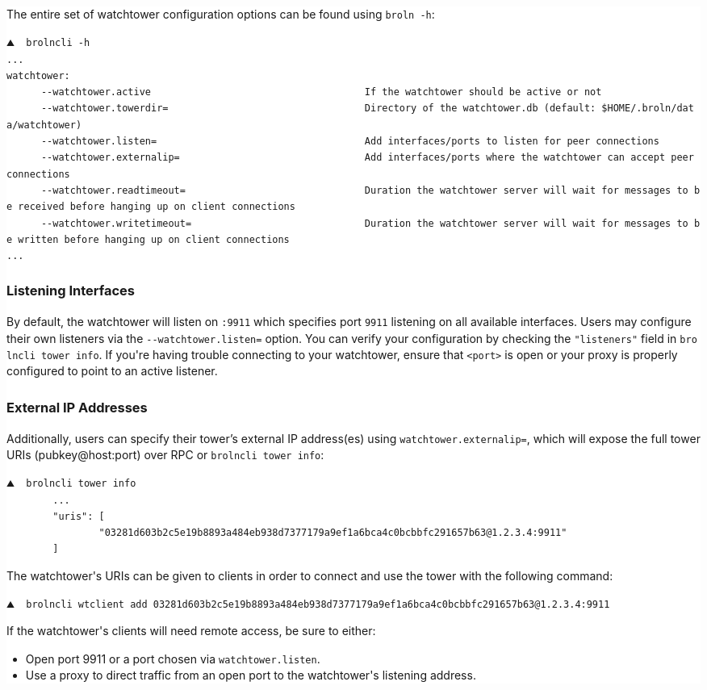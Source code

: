 The entire set of watchtower configuration options can be found using 
`broln -h`:

```shell
⛰  brolncli -h
...
watchtower:
      --watchtower.active                                     If the watchtower should be active or not
      --watchtower.towerdir=                                  Directory of the watchtower.db (default: $HOME/.broln/data/watchtower)
      --watchtower.listen=                                    Add interfaces/ports to listen for peer connections
      --watchtower.externalip=                                Add interfaces/ports where the watchtower can accept peer connections
      --watchtower.readtimeout=                               Duration the watchtower server will wait for messages to be received before hanging up on client connections
      --watchtower.writetimeout=                              Duration the watchtower server will wait for messages to be written before hanging up on client connections
...
```

### Listening Interfaces

By default, the watchtower will listen on `:9911` which specifies port `9911`
listening on all available interfaces. Users may configure their own listeners
via the `--watchtower.listen=` option. You can verify your configuration by
checking the `"listeners"` field in `brolncli tower info`. If you're having trouble
connecting to your watchtower, ensure that `<port>` is open or your proxy is
properly configured to point to an active listener.

### External IP Addresses

Additionally, users can specify their tower’s external IP address(es) using
`watchtower.externalip=`, which will expose the full tower URIs
(pubkey@host:port) over RPC or `brolncli tower info`: 

```shell
⛰  brolncli tower info
        ...
        "uris": [
                "03281d603b2c5e19b8893a484eb938d7377179a9ef1a6bca4c0bcbbfc291657b63@1.2.3.4:9911"
        ]
```

The watchtower's URIs can be given to clients in order to connect and use the
tower with the following command:

```shell
⛰  brolncli wtclient add 03281d603b2c5e19b8893a484eb938d7377179a9ef1a6bca4c0bcbbfc291657b63@1.2.3.4:9911
```

If the watchtower's clients will need remote access, be sure to either:
 - Open port 9911 or a port chosen via `watchtower.listen`.
 - Use a proxy to direct traffic from an open port to the watchtower's listening
   address.
